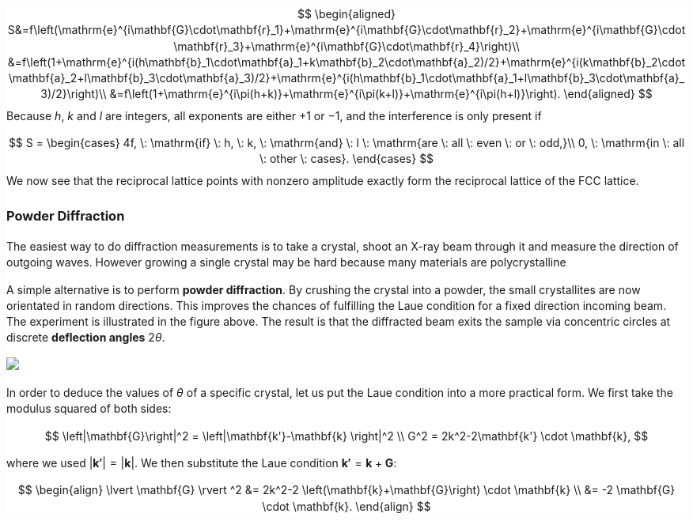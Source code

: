 $$
\begin{aligned}
S&=f\left(\mathrm{e}^{i\mathbf{G}\cdot\mathbf{r}_1}+\mathrm{e}^{i\mathbf{G}\cdot\mathbf{r}_2}+\mathrm{e}^{i\mathbf{G}\cdot\mathbf{r}_3}+\mathrm{e}^{i\mathbf{G}\cdot\mathbf{r}_4}\right)\\
&=f\left(1+\mathrm{e}^{i(h\mathbf{b}_1\cdot\mathbf{a}_1+k\mathbf{b}_2\cdot\mathbf{a}_2)/2}+\mathrm{e}^{i(k\mathbf{b}_2\cdot\mathbf{a}_2+l\mathbf{b}_3\cdot\mathbf{a}_3)/2}+\mathrm{e}^{i(h\mathbf{b}_1\cdot\mathbf{a}_1+l\mathbf{b}_3\cdot\mathbf{a}_3)/2}\right)\\
&=f\left(1+\mathrm{e}^{i\pi(h+k)}+\mathrm{e}^{i\pi(k+l)}+\mathrm{e}^{i\pi(h+l)}\right).
\end{aligned}
$$
Because $h$, $k$ and $l$ are integers, all exponents are either $+1$ or $-1$, and the interference is only present if

$$
S =
\begin{cases}
    4f, \: \mathrm{if} \: h, \: k, \: \mathrm{and} \: l \: \mathrm{are \: all \: even \: or \: odd,}\\
    0, \: \mathrm{in \: all \: other \: cases}.
\end{cases}
$$
We now see that the reciprocal lattice points with nonzero amplitude exactly form the reciprocal lattice of the FCC lattice.

### Powder Diffraction
The easiest way to do diffraction measurements is to take a crystal, shoot an X-ray beam through it and measure the direction of outgoing waves.
However growing a single crystal may be hard because many materials are polycrystalline

A simple alternative is to perform **powder diffraction**.
By crushing the crystal into a powder, the small crystallites are now orientated in random directions.
This improves the chances of fulfilling the Laue condition for a fixed direction incoming beam.
The experiment is illustrated in the figure above.
The result is that the diffracted beam exits the sample via concentric circles at discrete **deflection angles** $2 \theta$.

![](images/4-3-powder.svg)

In order to deduce the values of $\theta$ of a specific crystal, let us put the Laue condition into a more practical form.
We first take the modulus squared of both sides:

$$
\left|\mathbf{G}\right|^2 = \left|\mathbf{k'}-\mathbf{k} \right|^2 \\
G^2 =  2k^2-2\mathbf{k'} \cdot \mathbf{k},
$$

where we used $|\mathbf{k'}| = |\mathbf{k}|$.
We then substitute the Laue condition $\mathbf{k'} = \mathbf{k}+\mathbf{G}$:

$$
\begin{align}
\lvert \mathbf{G} \rvert ^2 &= 2k^2-2 \left(\mathbf{k}+\mathbf{G}\right) \cdot \mathbf{k} \\
&= -2 \mathbf{G} \cdot \mathbf{k}.
\end{align}
$$
